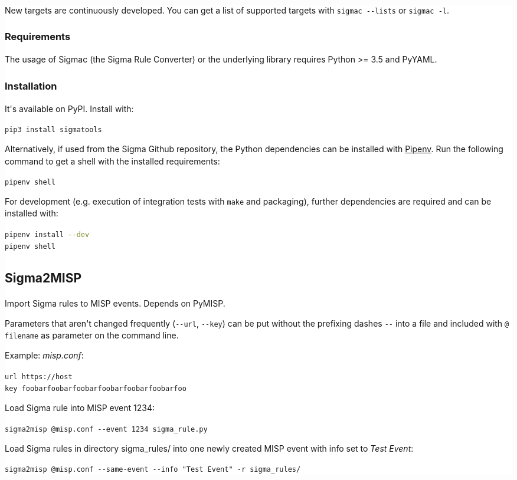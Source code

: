 New targets are continuously developed. You can get a list of supported targets with `sigmac --lists` or `sigmac -l`.

### Requirements

The usage of Sigmac (the Sigma Rule Converter) or the underlying library requires Python >= 3.5 and PyYAML.

### Installation

It's available on PyPI. Install with:

```bash
pip3 install sigmatools
```

Alternatively, if used from the Sigma Github repository, the Python dependencies can be installed with [Pipenv](https://pypi.org/project/pipenv/).
Run the following command to get a shell with the installed requirements:

```bash
pipenv shell
```

For development (e.g. execution of integration tests with `make` and packaging), further dependencies are required and can be installed with:

```bash
pipenv install --dev
pipenv shell
```

## Sigma2MISP

Import Sigma rules to MISP events. Depends on PyMISP.

Parameters that aren't changed frequently (`--url`, `--key`) can be put without the prefixing dashes `--` into a file
and included with `@filename` as parameter on the command line.

Example:
*misp.conf*:
```
url https://host
key foobarfoobarfoobarfoobarfoobarfoobarfoo
```

Load Sigma rule into MISP event 1234:
```
sigma2misp @misp.conf --event 1234 sigma_rule.py
```

Load Sigma rules in directory sigma_rules/ into one newly created MISP event with info set to *Test Event*:
```
sigma2misp @misp.conf --same-event --info "Test Event" -r sigma_rules/
```
